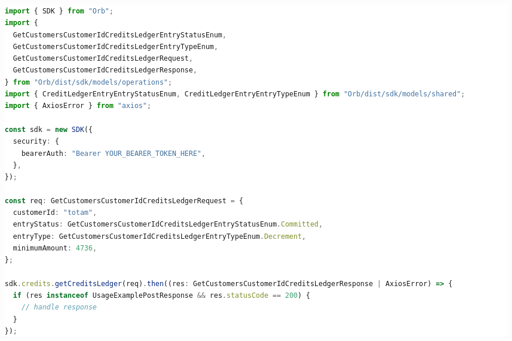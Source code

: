 ```typescript
import { SDK } from "Orb";
import {
  GetCustomersCustomerIdCreditsLedgerEntryStatusEnum,
  GetCustomersCustomerIdCreditsLedgerEntryTypeEnum,
  GetCustomersCustomerIdCreditsLedgerRequest,
  GetCustomersCustomerIdCreditsLedgerResponse,
} from "Orb/dist/sdk/models/operations";
import { CreditLedgerEntryEntryStatusEnum, CreditLedgerEntryEntryTypeEnum } from "Orb/dist/sdk/models/shared";
import { AxiosError } from "axios";

const sdk = new SDK({
  security: {
    bearerAuth: "Bearer YOUR_BEARER_TOKEN_HERE",
  },
});

const req: GetCustomersCustomerIdCreditsLedgerRequest = {
  customerId: "totam",
  entryStatus: GetCustomersCustomerIdCreditsLedgerEntryStatusEnum.Committed,
  entryType: GetCustomersCustomerIdCreditsLedgerEntryTypeEnum.Decrement,
  minimumAmount: 4736,
};

sdk.credits.getCreditsLedger(req).then((res: GetCustomersCustomerIdCreditsLedgerResponse | AxiosError) => {
  if (res instanceof UsageExamplePostResponse && res.statusCode == 200) {
    // handle response
  }
});
```
